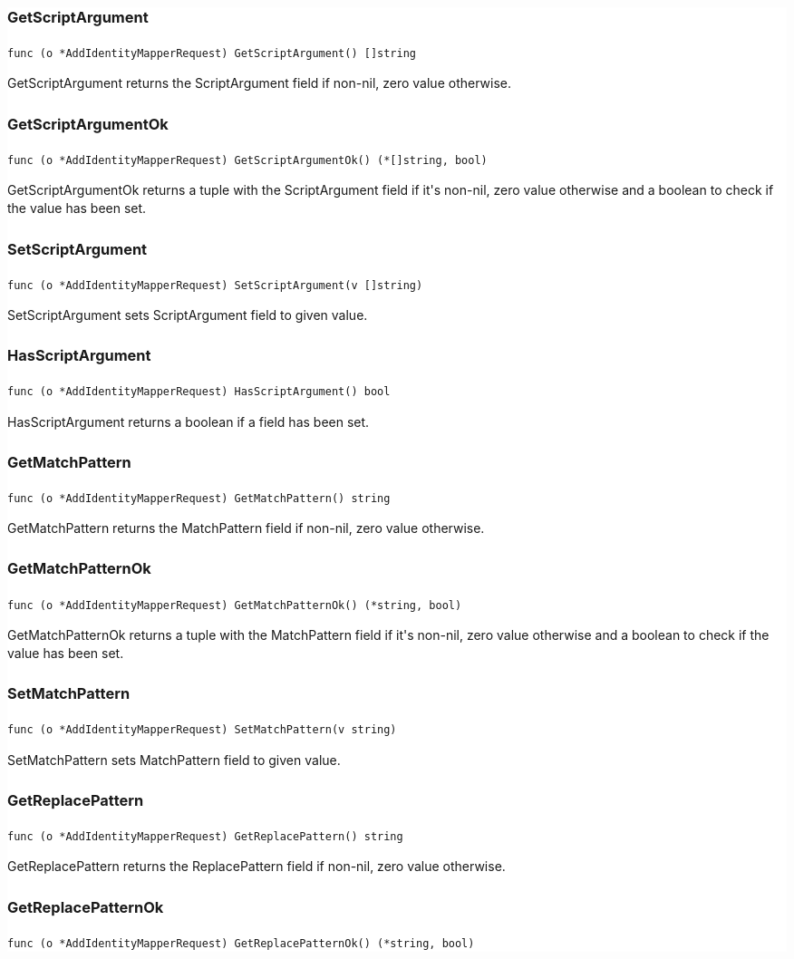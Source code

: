 
### GetScriptArgument

`func (o *AddIdentityMapperRequest) GetScriptArgument() []string`

GetScriptArgument returns the ScriptArgument field if non-nil, zero value otherwise.

### GetScriptArgumentOk

`func (o *AddIdentityMapperRequest) GetScriptArgumentOk() (*[]string, bool)`

GetScriptArgumentOk returns a tuple with the ScriptArgument field if it's non-nil, zero value otherwise
and a boolean to check if the value has been set.

### SetScriptArgument

`func (o *AddIdentityMapperRequest) SetScriptArgument(v []string)`

SetScriptArgument sets ScriptArgument field to given value.

### HasScriptArgument

`func (o *AddIdentityMapperRequest) HasScriptArgument() bool`

HasScriptArgument returns a boolean if a field has been set.

### GetMatchPattern

`func (o *AddIdentityMapperRequest) GetMatchPattern() string`

GetMatchPattern returns the MatchPattern field if non-nil, zero value otherwise.

### GetMatchPatternOk

`func (o *AddIdentityMapperRequest) GetMatchPatternOk() (*string, bool)`

GetMatchPatternOk returns a tuple with the MatchPattern field if it's non-nil, zero value otherwise
and a boolean to check if the value has been set.

### SetMatchPattern

`func (o *AddIdentityMapperRequest) SetMatchPattern(v string)`

SetMatchPattern sets MatchPattern field to given value.


### GetReplacePattern

`func (o *AddIdentityMapperRequest) GetReplacePattern() string`

GetReplacePattern returns the ReplacePattern field if non-nil, zero value otherwise.

### GetReplacePatternOk

`func (o *AddIdentityMapperRequest) GetReplacePatternOk() (*string, bool)`
